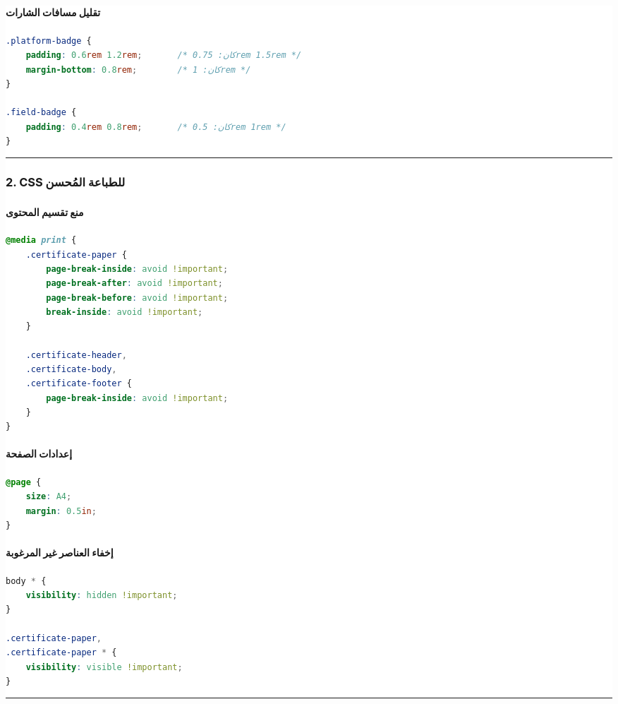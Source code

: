 #### تقليل مسافات الشارات
```css
.platform-badge {
    padding: 0.6rem 1.2rem;       /* كان: 0.75rem 1.5rem */
    margin-bottom: 0.8rem;        /* كان: 1rem */
}

.field-badge {
    padding: 0.4rem 0.8rem;       /* كان: 0.5rem 1rem */
}
```

---

### 2. **CSS للطباعة المُحسن**

#### منع تقسيم المحتوى
```css
@media print {
    .certificate-paper {
        page-break-inside: avoid !important;
        page-break-after: avoid !important;
        page-break-before: avoid !important;
        break-inside: avoid !important;
    }
    
    .certificate-header,
    .certificate-body,
    .certificate-footer {
        page-break-inside: avoid !important;
    }
}
```

#### إعدادات الصفحة
```css
@page {
    size: A4;
    margin: 0.5in;
}
```

#### إخفاء العناصر غير المرغوبة
```css
body * {
    visibility: hidden !important;
}

.certificate-paper,
.certificate-paper * {
    visibility: visible !important;
}
```

---